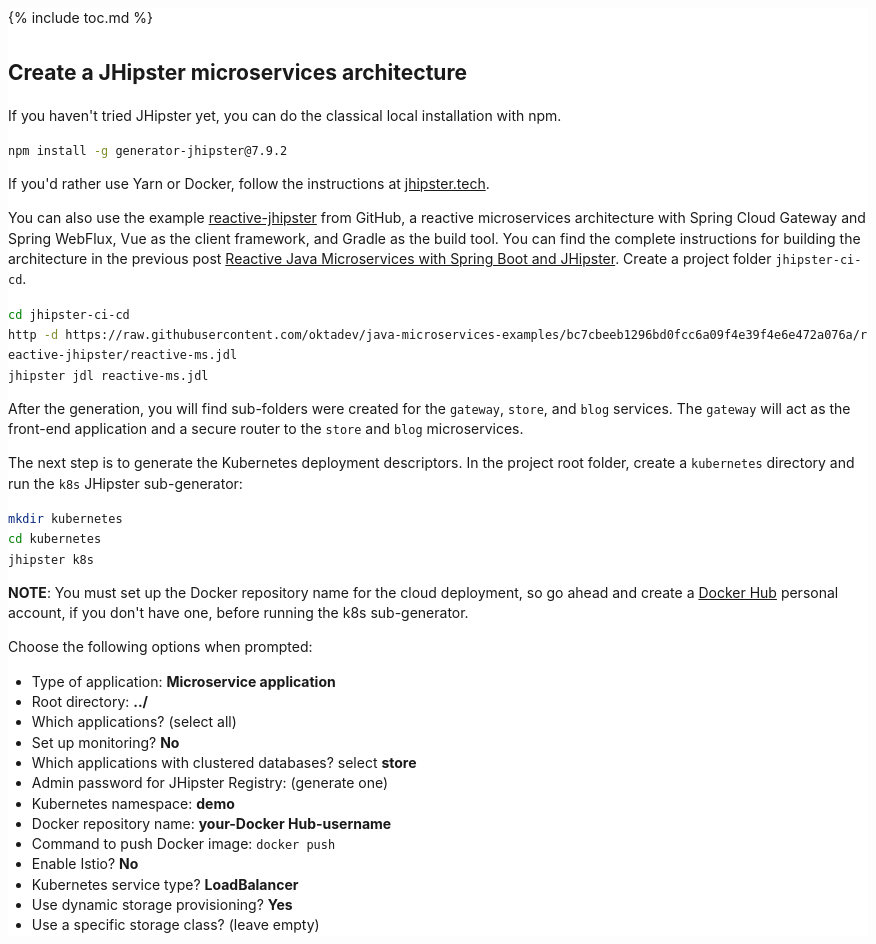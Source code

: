{% include toc.md %}

## Create a JHipster microservices architecture

If you haven't tried JHipster yet, you can do the classical local installation with npm.

```bash
npm install -g generator-jhipster@7.9.2
```

If you'd rather use Yarn or Docker, follow the instructions at [jhipster.tech](https://www.jhipster.tech/installation/#local-installation-with-npm-recommended-for-normal-users).

You can also use the example [reactive-jhipster](https://github.com/oktadev/java-microservices-examples/tree/main/reactive-jhipster) from GitHub, a reactive microservices architecture with Spring Cloud Gateway and Spring WebFlux, Vue as the client framework, and Gradle as the build tool. You can find the complete instructions for building the architecture in the previous post [Reactive Java Microservices with Spring Boot and JHipster](/blog/2021/01/20/reactive-java-microservices).
Create a project folder `jhipster-ci-cd`.

```bash
cd jhipster-ci-cd
http -d https://raw.githubusercontent.com/oktadev/java-microservices-examples/bc7cbeeb1296bd0fcc6a09f4e39f4e6e472a076a/reactive-jhipster/reactive-ms.jdl
jhipster jdl reactive-ms.jdl
```

After the generation, you will find sub-folders were created for the `gateway`, `store`, and `blog` services. The `gateway` will act as the front-end application and a secure router to the `store` and `blog` microservices.

The next step is to generate the Kubernetes deployment descriptors. In the project root folder, create a `kubernetes` directory and run the `k8s` JHipster sub-generator:

```bash
mkdir kubernetes
cd kubernetes
jhipster k8s
```

**NOTE**: You must set up the Docker repository name for the cloud deployment, so go ahead and create a [Docker Hub](https://hub.docker.com/) personal account, if you don't have one, before running the k8s sub-generator.

Choose the following options when prompted:

- Type of application: **Microservice application**
- Root directory: **../**
- Which applications? (select all)
- Set up monitoring? **No**
- Which applications with clustered databases? select **store**
- Admin password for JHipster Registry: (generate one)
- Kubernetes namespace: **demo**
- Docker repository name: **your-Docker Hub-username**
- Command to push Docker image: `docker push`
- Enable Istio? **No**
- Kubernetes service type? **LoadBalancer**
- Use dynamic storage provisioning? **Yes**
- Use a specific storage class? (leave empty)
